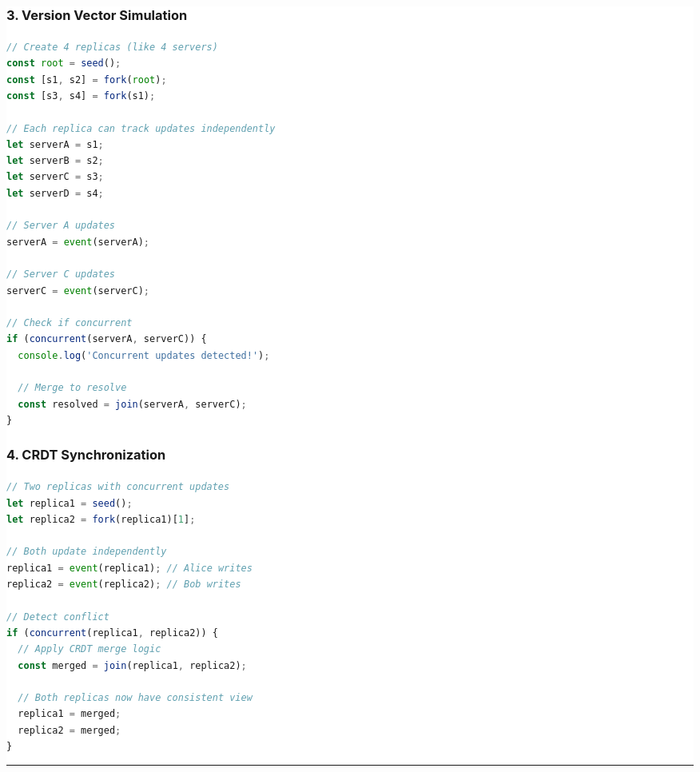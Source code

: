 ### 3. Version Vector Simulation

```typescript
// Create 4 replicas (like 4 servers)
const root = seed();
const [s1, s2] = fork(root);
const [s3, s4] = fork(s1);

// Each replica can track updates independently
let serverA = s1;
let serverB = s2;
let serverC = s3;
let serverD = s4;

// Server A updates
serverA = event(serverA);

// Server C updates
serverC = event(serverC);

// Check if concurrent
if (concurrent(serverA, serverC)) {
  console.log('Concurrent updates detected!');
  
  // Merge to resolve
  const resolved = join(serverA, serverC);
}
```

### 4. CRDT Synchronization

```typescript
// Two replicas with concurrent updates
let replica1 = seed();
let replica2 = fork(replica1)[1];

// Both update independently
replica1 = event(replica1); // Alice writes
replica2 = event(replica2); // Bob writes

// Detect conflict
if (concurrent(replica1, replica2)) {
  // Apply CRDT merge logic
  const merged = join(replica1, replica2);
  
  // Both replicas now have consistent view
  replica1 = merged;
  replica2 = merged;
}
```

---
